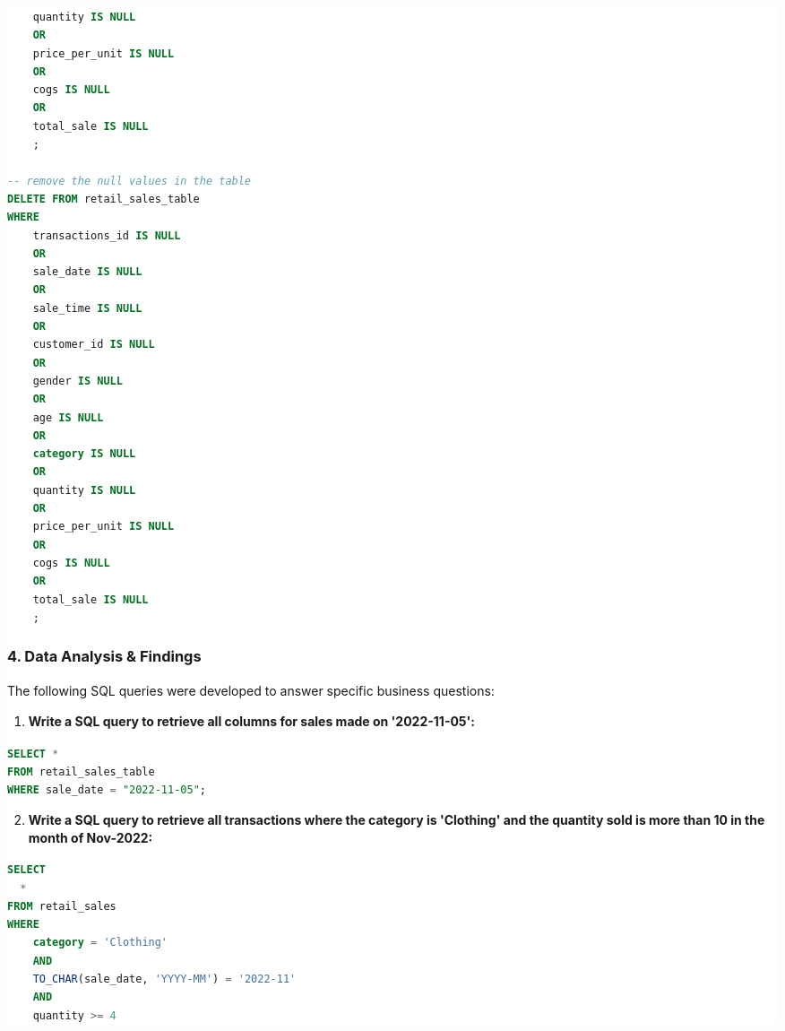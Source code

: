 ```sql
    quantity IS NULL
    OR
    price_per_unit IS NULL
    OR
    cogs IS NULL
    OR 
    total_sale IS NULL
    ;
    
-- remove the null values in the table
DELETE FROM retail_sales_table
WHERE
	transactions_id IS NULL
    OR
    sale_date IS NULL
    OR
    sale_time IS NULL
    OR
    customer_id IS NULL
    OR
    gender IS NULL
    OR
    age IS NULL
    OR 
    category IS NULL
    OR
    quantity IS NULL
    OR
    price_per_unit IS NULL
    OR
    cogs IS NULL
    OR 
    total_sale IS NULL
    ;
```


### 4. Data Analysis & Findings

The following SQL queries were developed to answer specific business questions:

1. **Write a SQL query to retrieve all columns for sales made on '2022-11-05':**
```sql
SELECT * 
FROM retail_sales_table 
WHERE sale_date = "2022-11-05";
```

2. **Write a SQL query to retrieve all transactions where the category is 'Clothing' and the quantity sold is more than 10 in the month of Nov-2022:**
```sql
SELECT 
  *
FROM retail_sales
WHERE 
    category = 'Clothing'
    AND 
    TO_CHAR(sale_date, 'YYYY-MM') = '2022-11'
    AND
    quantity >= 4
```

